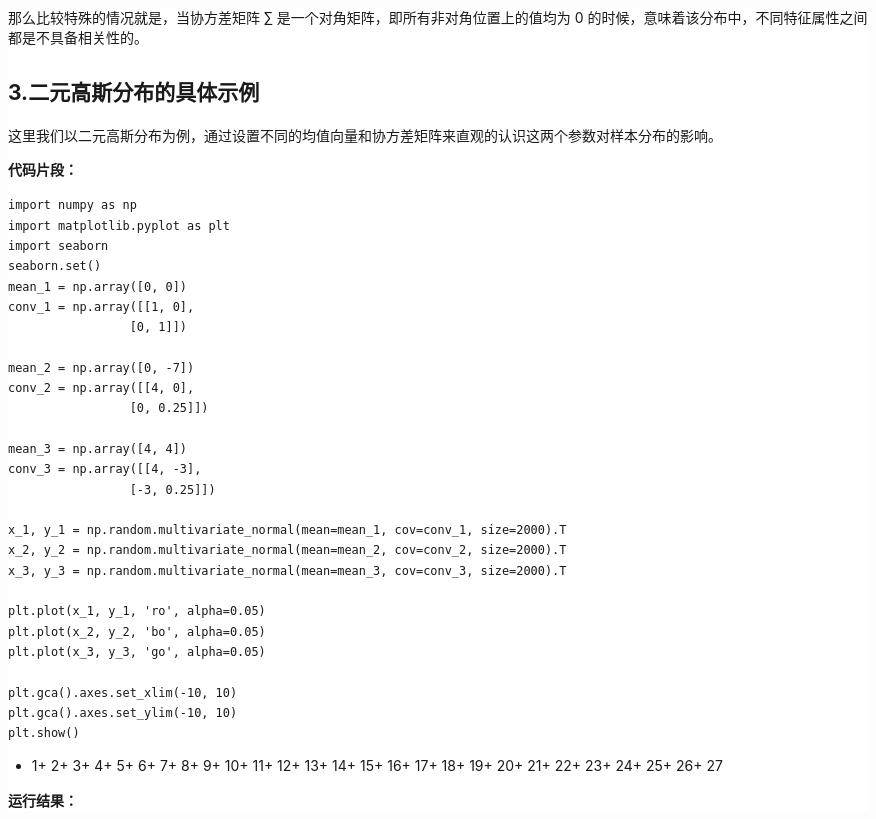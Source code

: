 那么比较特殊的情况就是，当协方差矩阵 $\sum$ 是一个对角矩阵，即所有非对角位置上的值均为 $0$ 的时候，意味着该分布中，不同特征属性之间都是不具备相关性的。

## 3.二元高斯分布的具体示例

这里我们以二元高斯分布为例，通过设置不同的均值向量和协方差矩阵来直观的认识这两个参数对样本分布的影响。

**代码片段：**

```
import numpy as np
import matplotlib.pyplot as plt
import seaborn
seaborn.set()
mean_1 = np.array([0, 0])
conv_1 = np.array([[1, 0],
                 [0, 1]])

mean_2 = np.array([0, -7])
conv_2 = np.array([[4, 0],
                 [0, 0.25]])

mean_3 = np.array([4, 4])
conv_3 = np.array([[4, -3],
                 [-3, 0.25]])

x_1, y_1 = np.random.multivariate_normal(mean=mean_1, cov=conv_1, size=2000).T
x_2, y_2 = np.random.multivariate_normal(mean=mean_2, cov=conv_2, size=2000).T
x_3, y_3 = np.random.multivariate_normal(mean=mean_3, cov=conv_3, size=2000).T

plt.plot(x_1, y_1, 'ro', alpha=0.05)
plt.plot(x_2, y_2, 'bo', alpha=0.05)
plt.plot(x_3, y_3, 'go', alpha=0.05)

plt.gca().axes.set_xlim(-10, 10)
plt.gca().axes.set_ylim(-10, 10)
plt.show()
```

+ 1+ 2+ 3+ 4+ 5+ 6+ 7+ 8+ 9+ 10+ 11+ 12+ 13+ 14+ 15+ 16+ 17+ 18+ 19+ 20+ 21+ 22+ 23+ 24+ 25+ 26+ 27

**运行结果：**